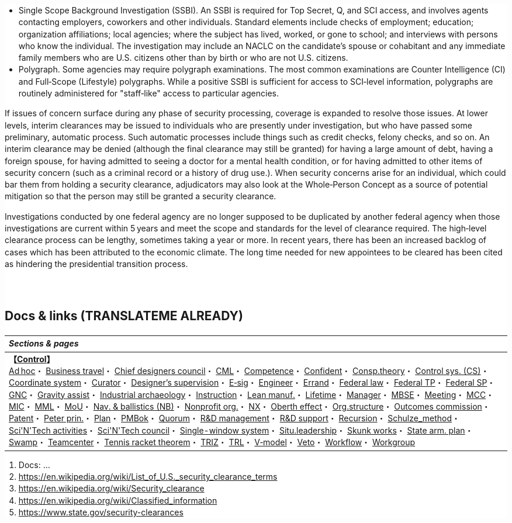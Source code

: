    - Single Scope Background Investigation (SSBI). An SSBI is required for Top Secret, Q, and SCI access, and involves agents contacting employers, coworkers and other individuals. Standard elements include checks of employment; education; organization affiliations; local agencies; where the subject has lived, worked, or gone to school; and interviews with persons who know the individual. The investigation may include an NACLC on the candidate’s spouse or cohabitant and any immediate family members who are U.S. citizens other than by birth or who are not U.S. citizens.
   - Polygraph. Some agencies may require polygraph examinations. The most common examinations are Counter Intelligence (CI) and Full‑Scope (Lifestyle) polygraphs. While a positive SSBI is sufficient for access to SCI‑level information, polygraphs are routinely administered for "staff‑like" access to particular agencies.

If issues of concern surface during any phase of security processing, coverage is expanded to resolve those issues. At lower levels, interim clearances may be issued to individuals who are presently under investigation, but who have passed some preliminary, automatic process. Such automatic processes include things such as credit checks, felony checks, and so on. An interim clearance may be denied (although the final clearance may still be granted) for having a large amount of debt, having a foreign spouse, for having admitted to seeing a doctor for a mental health condition, or for having admitted to other items of security concern (such as a criminal record or a history of drug use.). When security concerns arise for an individual, which could bar them from holding a security clearance, adjudicators may also look at the Whole‑Person Concept as a source of potential mitigation so that the person may still be granted a security clearance.

Investigations conducted by one federal agency are no longer supposed to be duplicated by another federal agency when those investigations are current within 5 years and meet the scope and standards for the level of clearance required. The high‑level clearance process can be lengthy, sometimes taking a year or more. In recent years, there has been an increased backlog of cases which has been attributed to the economic climate. The long time needed for new appointees to be cleared has been cited as hindering the presidential transition process.



<p style="page-break-after:always"> </p>

## Docs & links (TRANSLATEME ALREADY)
|*Sections & pages*|
|:-|
|**【[Control](Control.md)】**<br> [Ad hoc](ad_hoc.md)・ [Business travel](business_travel.md)・ [Chief designers council](cocd.md)・ [CML](cml.md)・ [Competence](competence.md)・ [Confident](confident.md)・ [Consp.theory](consp_theory.md)・ [Control sys. (CS)](cs.md)・ [Coordinate system](coord_sys.md)・ [Curator](curator.md)・ [Designer’s supervision](des_spv.md)・ [E‑sig](esig.md)・ [Engineer](se.md)・ [Errand](errand.md)・ [Federal law](fed_law.md)・ [Federal TP](fed_tp.md)・ [Federal SP](fed_sp.md)・ [GNC](gnc.md)・ [Gravity assist](gravass.md)・ [Industrial archaeology](ind_arch.md)・ [Instruction](instruction.md)・ [Lean manuf.](lean_man.md)・ [Lifetime](lifetime.md)・ [Manager](manager.md)・ [MBSE](se.md)・ [Meeting](meeting.md)・ [MCC](scs.md)・ [MIC](mic.md)・ [MML](mml.md)・ [MoU](contract.md)・ [Nav. & ballistics (NB)](nnb.md)・ [Nonprofit org.](nonprof_org.md)・ [NX](nx.md)・ [Oberth effect](oberth_eff.md)・ [Org.structure](orgstruct.md)・ [Outcomes commission](outccom.md)・ [Patent](patent.md)・ [Peter prin.](peter_principle.md)・ [Plan](plan.md)・ [PMBok](pmbok.md)・ [Quorum](quorum.md)・ [R&D management](mgmt.md)・ [R&D support](rnd_support.md)・ [Recursion](recurs.md)・ [Schulze_method](schulze_method.md)・ [Sci'N'Tech activities](st_act.md)・ [Sci'N'Tech council](satc.md)・ [Single-window system](sw_sys.md)・ [Situ.leadership](situ_leadership.md)・ [Skunk works](se.md)・ [State arm. plan](plan_sa.md)・ [Swamp](swamp.md)・ [Teamcenter](teamcenter.md)・ [Tennis racket theorem](tr_theorem.md)・ [TRIZ](triz.md)・ [TRL](trl.md)・ [V‑model](v_model.md)・ [Veto](veto.md)・ [Workflow](workflow.md)・ [Workgroup](wg.md)|

   1. Docs: …
   1. <https://en.wikipedia.org/wiki/List_of_U.S._security_clearance_terms>
   1. <https://en.wikipedia.org/wiki/Security_clearance>
   1. <https://en.wikipedia.org/wiki/Classified_information>
   1. <https://www.state.gov/security-clearances>
